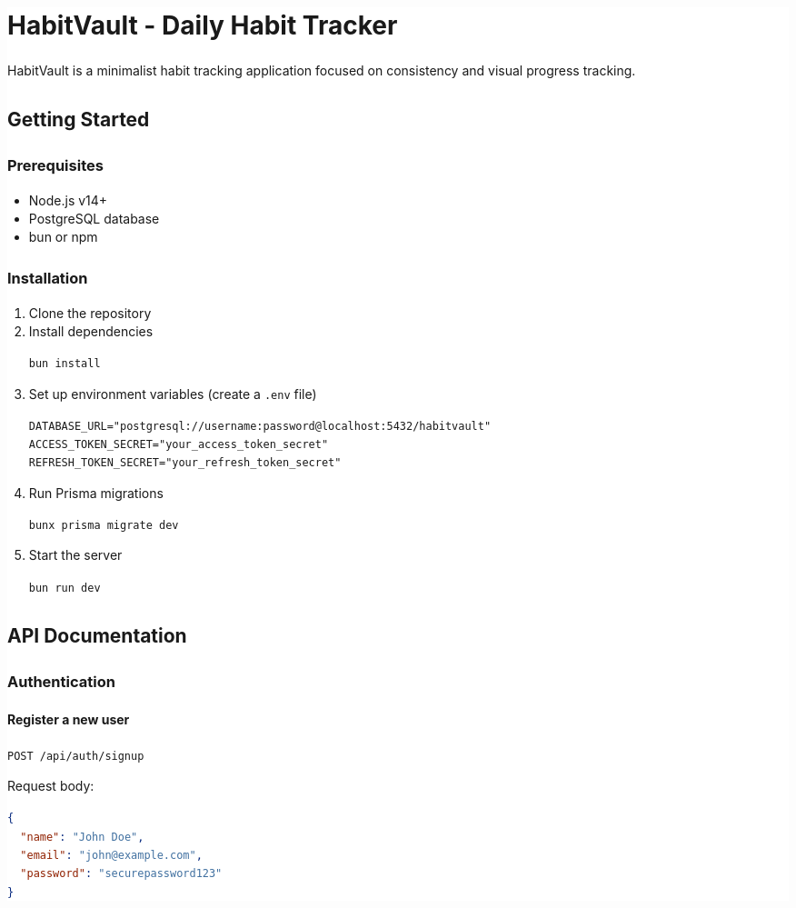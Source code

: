 # HabitVault - Daily Habit Tracker

HabitVault is a minimalist habit tracking application focused on consistency and visual progress tracking.

## Getting Started

### Prerequisites

- Node.js v14+
- PostgreSQL database
- bun or npm

### Installation

1. Clone the repository
2. Install dependencies
   ```bash
   bun install
   ```
3. Set up environment variables (create a `.env` file)
   ```
   DATABASE_URL="postgresql://username:password@localhost:5432/habitvault"
   ACCESS_TOKEN_SECRET="your_access_token_secret"
   REFRESH_TOKEN_SECRET="your_refresh_token_secret"
   ```
4. Run Prisma migrations
   ```bash
   bunx prisma migrate dev
   ```
5. Start the server
   ```bash
   bun run dev
   ```

## API Documentation

### Authentication

#### Register a new user

```
POST /api/auth/signup
```

Request body:

```json
{
  "name": "John Doe",
  "email": "john@example.com",
  "password": "securepassword123"
}
```
